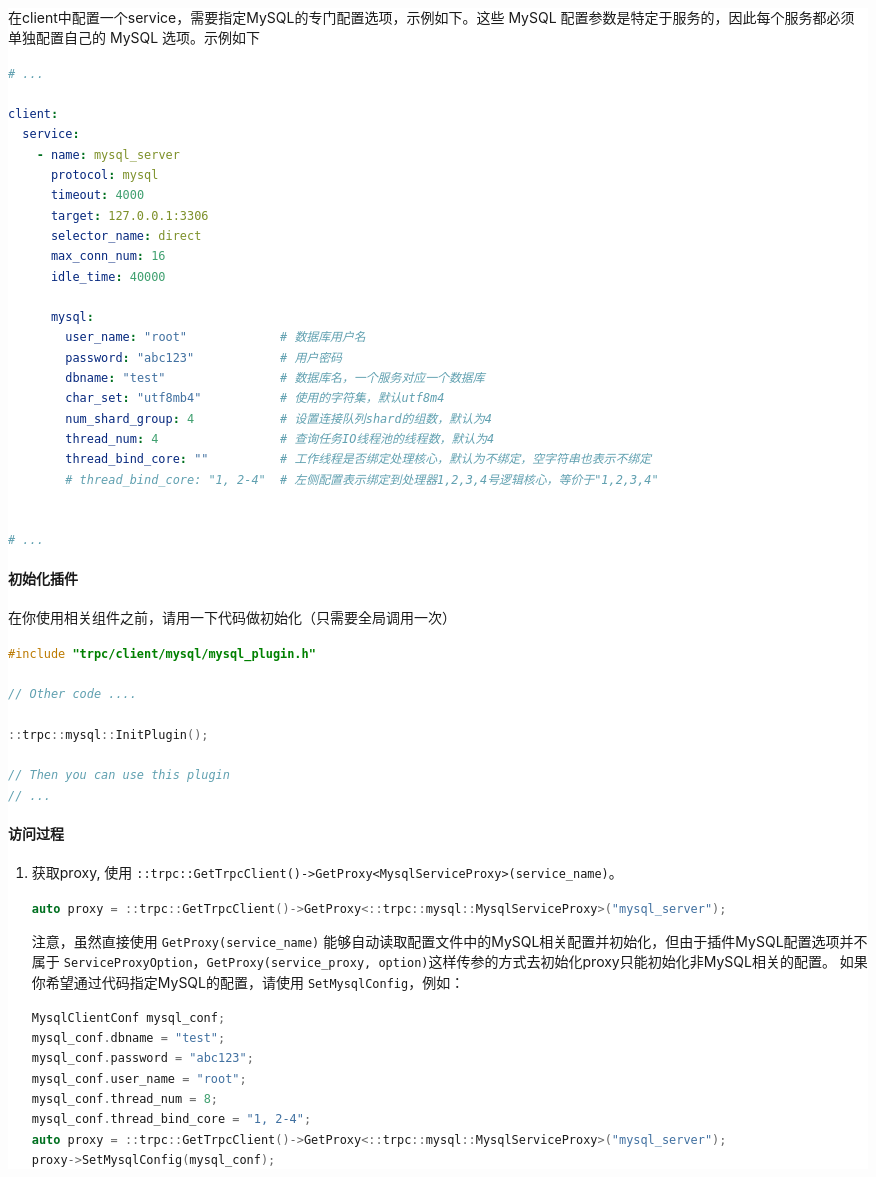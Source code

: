 在client中配置一个service，需要指定MySQL的专门配置选项，示例如下。这些 MySQL 配置参数是特定于服务的，因此每个服务都必须单独配置自己的 MySQL 选项。示例如下

```yaml
# ...

client:
  service:
    - name: mysql_server
      protocol: mysql
      timeout: 4000
      target: 127.0.0.1:3306
      selector_name: direct
      max_conn_num: 16
      idle_time: 40000

      mysql:
        user_name: "root"             # 数据库用户名
        password: "abc123"            # 用户密码
        dbname: "test"                # 数据库名，一个服务对应一个数据库
        char_set: "utf8mb4"           # 使用的字符集，默认utf8m4
        num_shard_group: 4            # 设置连接队列shard的组数，默认为4
        thread_num: 4                 # 查询任务IO线程池的线程数，默认为4
        thread_bind_core: ""          # 工作线程是否绑定处理核心，默认为不绑定，空字符串也表示不绑定
        # thread_bind_core: "1, 2-4"  # 左侧配置表示绑定到处理器1,2,3,4号逻辑核心，等价于"1,2,3,4"


# ...

```

#### 初始化插件
在你使用相关组件之前，请用一下代码做初始化（只需要全局调用一次）
```c++
#include "trpc/client/mysql/mysql_plugin.h"

// Other code ....

::trpc::mysql::InitPlugin();

// Then you can use this plugin
// ...
```

#### 访问过程

1. 获取proxy, 使用 `::trpc::GetTrpcClient()->GetProxy<MysqlServiceProxy>(service_name)`。

   ```c++
   auto proxy = ::trpc::GetTrpcClient()->GetProxy<::trpc::mysql::MysqlServiceProxy>("mysql_server");
   ```
   注意，虽然直接使用 `GetProxy(service_name)` 能够自动读取配置文件中的MySQL相关配置并初始化，但由于插件MySQL配置选项并不属于 `ServiceProxyOption`，`GetProxy(service_proxy, option)`这样传参的方式去初始化proxy只能初始化非MySQL相关的配置。
   如果你希望通过代码指定MySQL的配置，请使用 `SetMysqlConfig`，例如：
   ```c++
   MysqlClientConf mysql_conf;
   mysql_conf.dbname = "test";
   mysql_conf.password = "abc123";
   mysql_conf.user_name = "root";
   mysql_conf.thread_num = 8;
   mysql_conf.thread_bind_core = "1, 2-4";
   auto proxy = ::trpc::GetTrpcClient()->GetProxy<::trpc::mysql::MysqlServiceProxy>("mysql_server");
   proxy->SetMysqlConfig(mysql_conf);
   ```
